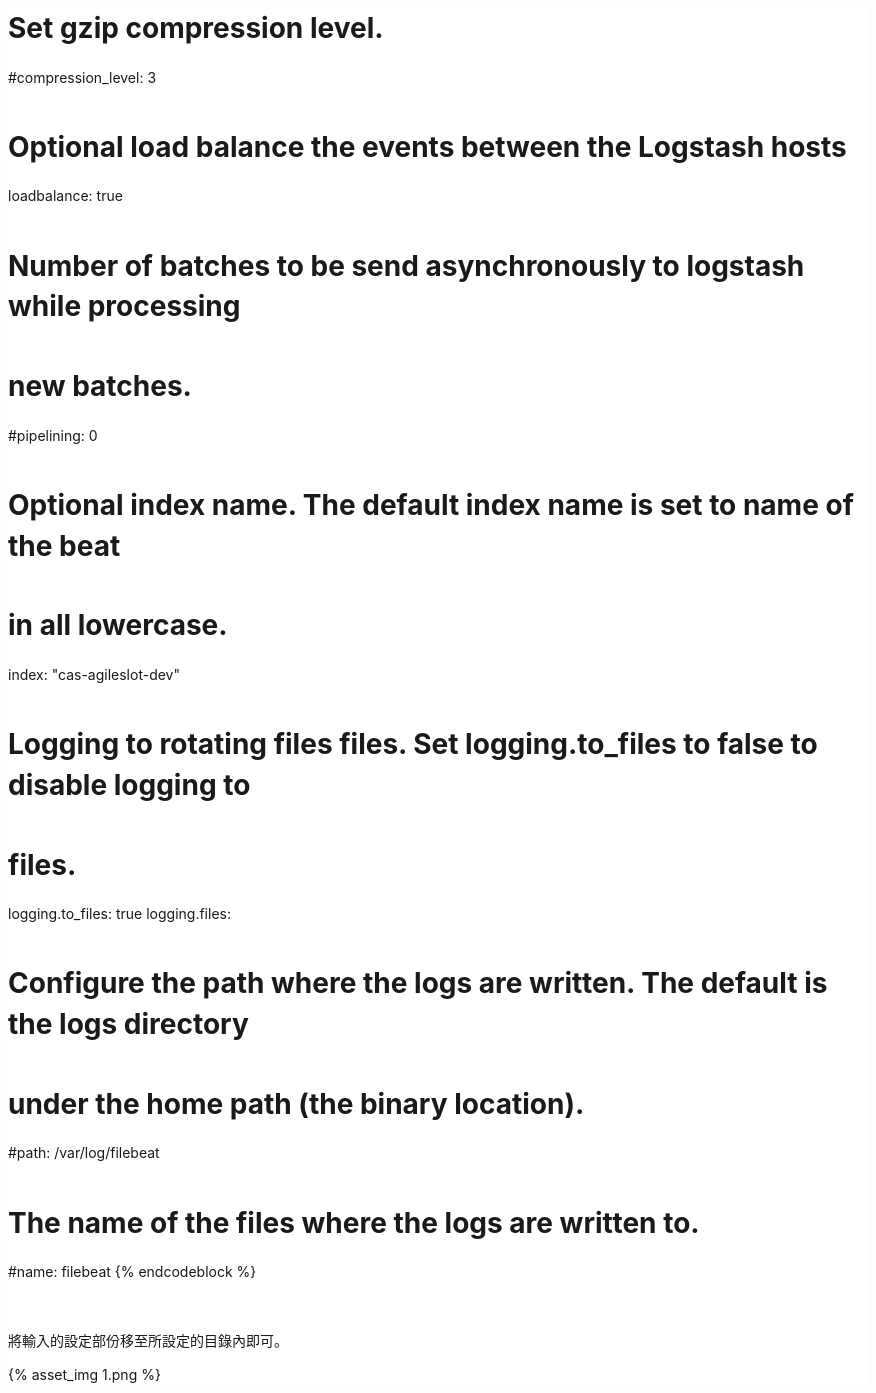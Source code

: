   # Set gzip compression level.
  #compression_level: 3

  # Optional load balance the events between the Logstash hosts
  loadbalance: true

  # Number of batches to be send asynchronously to logstash while processing
  # new batches.
  #pipelining: 0

  # Optional index name. The default index name is set to name of the beat
  # in all lowercase.
  index: "cas-agileslot-dev"


# Logging to rotating files files. Set logging.to_files to false to disable logging to
# files.
logging.to_files: true
logging.files:
  # Configure the path where the logs are written. The default is the logs directory
  # under the home path (the binary location).
  #path: /var/log/filebeat
  
  # The name of the files where the logs are written to.
  #name: filebeat
{% endcodeblock %}

<br/>


將輸入的設定部份移至所設定的目錄內即可。  

{% asset_img 1.png %}
